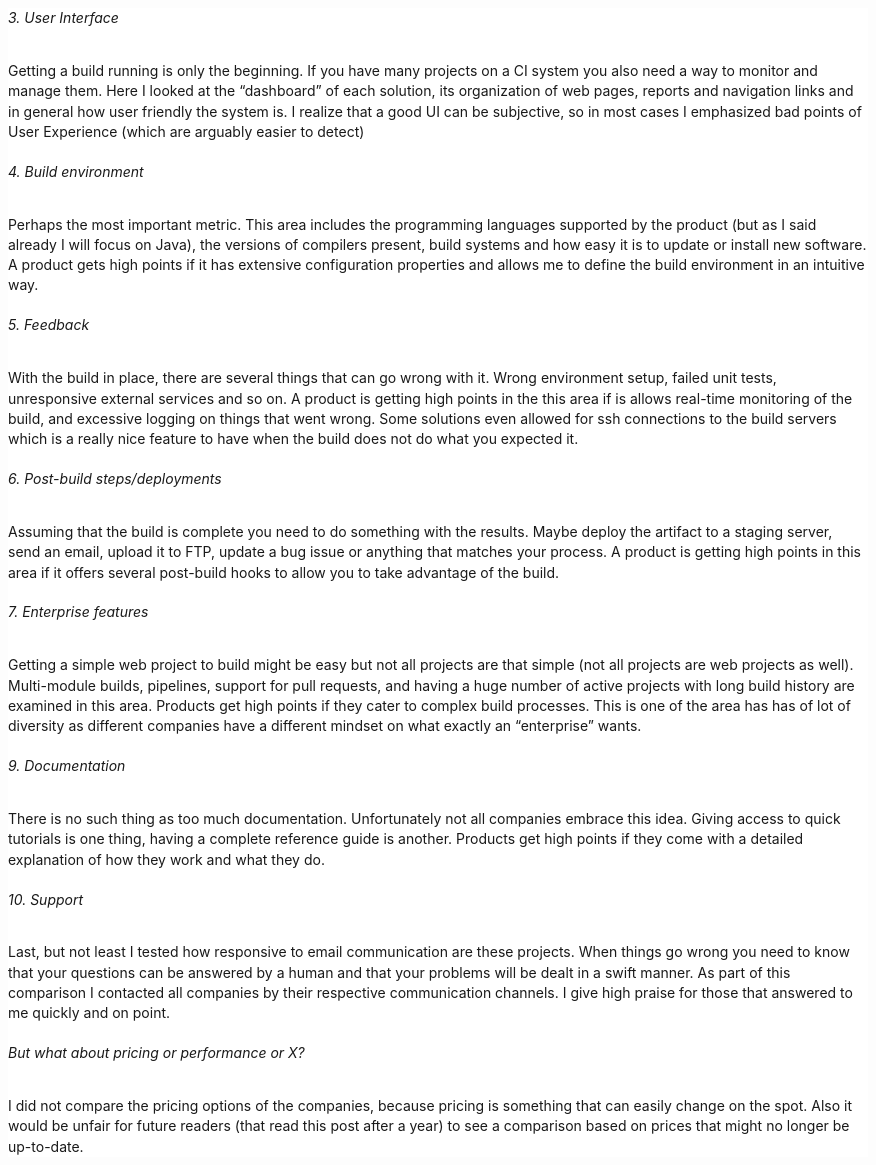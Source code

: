 
###### 3. User Interface

Getting a build running is only the beginning. If you have many projects on a CI system you also need a way to monitor and manage them. Here I looked at the “dashboard” of each solution, its organization of web pages, reports and navigation links and in general how user friendly the system is. I realize that a good UI can be subjective, so in most cases I emphasized bad points of User Experience (which are arguably easier to detect)

###### 4. Build environment

Perhaps the most important metric. This area includes the programming languages supported by the product (but as I said already I will focus on Java), the versions of compilers present, build systems and how easy it is to update or install new software. A product gets high points if it has extensive configuration properties and allows me to define the build environment in an intuitive way.

###### 5. Feedback

With the build in place, there are several things that can go wrong with it. Wrong environment setup, failed unit tests, unresponsive external services and so on. A product is getting high points in the this area if is allows real-time monitoring of the build, and excessive logging on things that went wrong. Some solutions even allowed for ssh connections to the build servers which is a really nice feature to have when the build does not do what you expected it.

###### 6. Post-build steps/deployments

Assuming that the build is complete you need to do something with the results. Maybe deploy the artifact to a staging server, send an email, upload it to FTP, update a bug issue or anything that matches your process. A product is getting high points in this area if it offers several post-build hooks to allow you to take advantage of the build. 

###### 7. Enterprise features

Getting a simple web project to build might be easy but not all projects are that simple (not all projects are web projects as well). Multi-module builds, pipelines, support for pull requests, and having a huge number of active projects with long build history are examined in this area. Products get high points if they cater to complex build processes. This is one of the area has has of lot of diversity as different companies have a different mindset on what exactly an “enterprise” wants.

###### 9. Documentation

There is no such thing as too much documentation. Unfortunately not all companies embrace this idea. Giving access to quick tutorials is one thing, having a complete reference guide is another. Products get high points if they come with a detailed explanation of how they work and what they do.

###### 10. Support

Last, but not least I tested how responsive to email communication are these projects. When things go wrong you need to know that your questions can be answered by a human and that your problems will be dealt in a swift manner. As part of this comparison I contacted all companies by their respective communication channels. I give high praise for those that answered to me quickly and on point.

###### But what about pricing or performance or X?

I did not compare the pricing options of the companies, because pricing is something that can easily change on the spot. Also it would be unfair for future readers (that read this post after a year) to see a comparison based on prices that might no longer be up-to-date.
